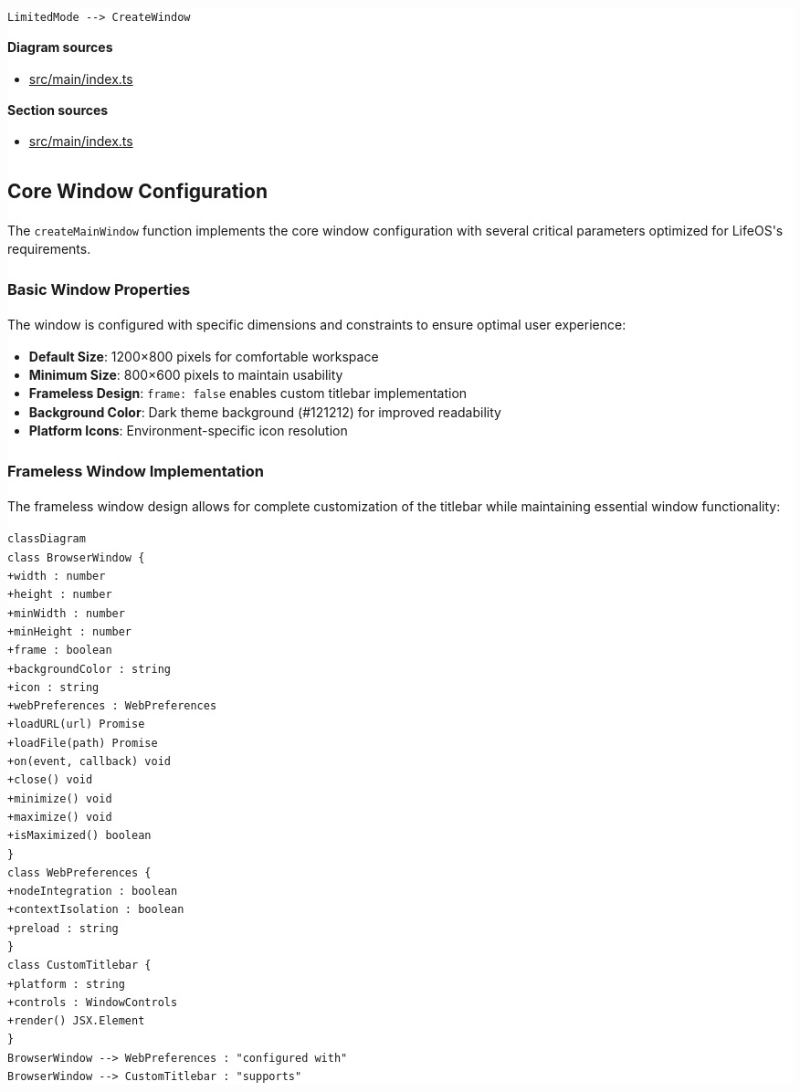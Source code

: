 ```mermaid
LimitedMode --> CreateWindow
```

**Diagram sources**
- [src/main/index.ts](file://src/main/index.ts#L75-L122)

**Section sources**
- [src/main/index.ts](file://src/main/index.ts#L75-L122)

## Core Window Configuration

The `createMainWindow` function implements the core window configuration with several critical parameters optimized for LifeOS's requirements.

### Basic Window Properties

The window is configured with specific dimensions and constraints to ensure optimal user experience:

- **Default Size**: 1200×800 pixels for comfortable workspace
- **Minimum Size**: 800×600 pixels to maintain usability
- **Frameless Design**: `frame: false` enables custom titlebar implementation
- **Background Color**: Dark theme background (#121212) for improved readability
- **Platform Icons**: Environment-specific icon resolution

### Frameless Window Implementation

The frameless window design allows for complete customization of the titlebar while maintaining essential window functionality:

```mermaid
classDiagram
class BrowserWindow {
+width : number
+height : number
+minWidth : number
+minHeight : number
+frame : boolean
+backgroundColor : string
+icon : string
+webPreferences : WebPreferences
+loadURL(url) Promise
+loadFile(path) Promise
+on(event, callback) void
+close() void
+minimize() void
+maximize() void
+isMaximized() boolean
}
class WebPreferences {
+nodeIntegration : boolean
+contextIsolation : boolean
+preload : string
}
class CustomTitlebar {
+platform : string
+controls : WindowControls
+render() JSX.Element
}
BrowserWindow --> WebPreferences : "configured with"
BrowserWindow --> CustomTitlebar : "supports"
```
